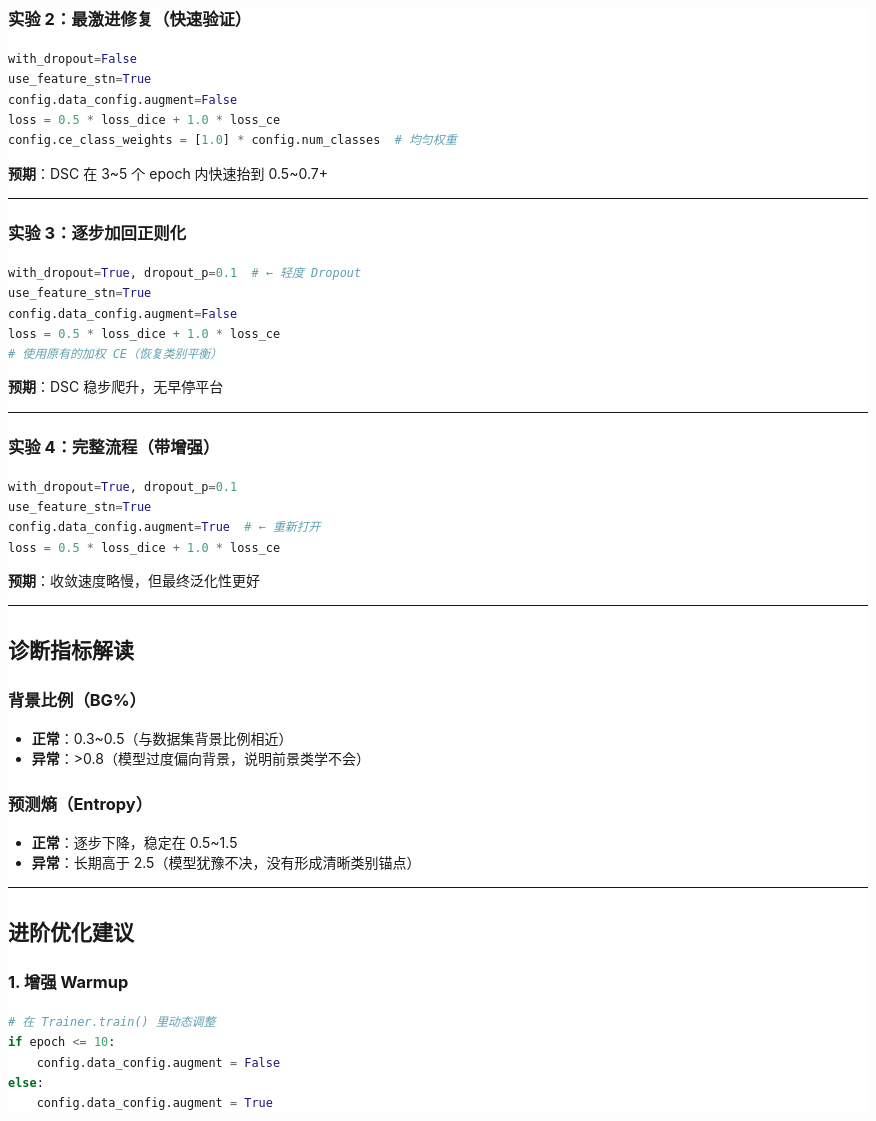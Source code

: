 
### 实验 2：最激进修复（快速验证）
```python
with_dropout=False
use_feature_stn=True
config.data_config.augment=False
loss = 0.5 * loss_dice + 1.0 * loss_ce
config.ce_class_weights = [1.0] * config.num_classes  # 均匀权重
```
**预期**：DSC 在 3~5 个 epoch 内快速抬到 0.5~0.7+

---

### 实验 3：逐步加回正则化
```python
with_dropout=True, dropout_p=0.1  # ← 轻度 Dropout
use_feature_stn=True
config.data_config.augment=False
loss = 0.5 * loss_dice + 1.0 * loss_ce
# 使用原有的加权 CE（恢复类别平衡）
```
**预期**：DSC 稳步爬升，无早停平台

---

### 实验 4：完整流程（带增强）
```python
with_dropout=True, dropout_p=0.1
use_feature_stn=True
config.data_config.augment=True  # ← 重新打开
loss = 0.5 * loss_dice + 1.0 * loss_ce
```
**预期**：收敛速度略慢，但最终泛化性更好

---

## 诊断指标解读

### 背景比例（BG%）
- **正常**：0.3~0.5（与数据集背景比例相近）
- **异常**：>0.8（模型过度偏向背景，说明前景类学不会）

### 预测熵（Entropy）
- **正常**：逐步下降，稳定在 0.5~1.5
- **异常**：长期高于 2.5（模型犹豫不决，没有形成清晰类别锚点）

---

## 进阶优化建议

### 1. 增强 Warmup
```python
# 在 Trainer.train() 里动态调整
if epoch <= 10:
    config.data_config.augment = False
else:
    config.data_config.augment = True
```
